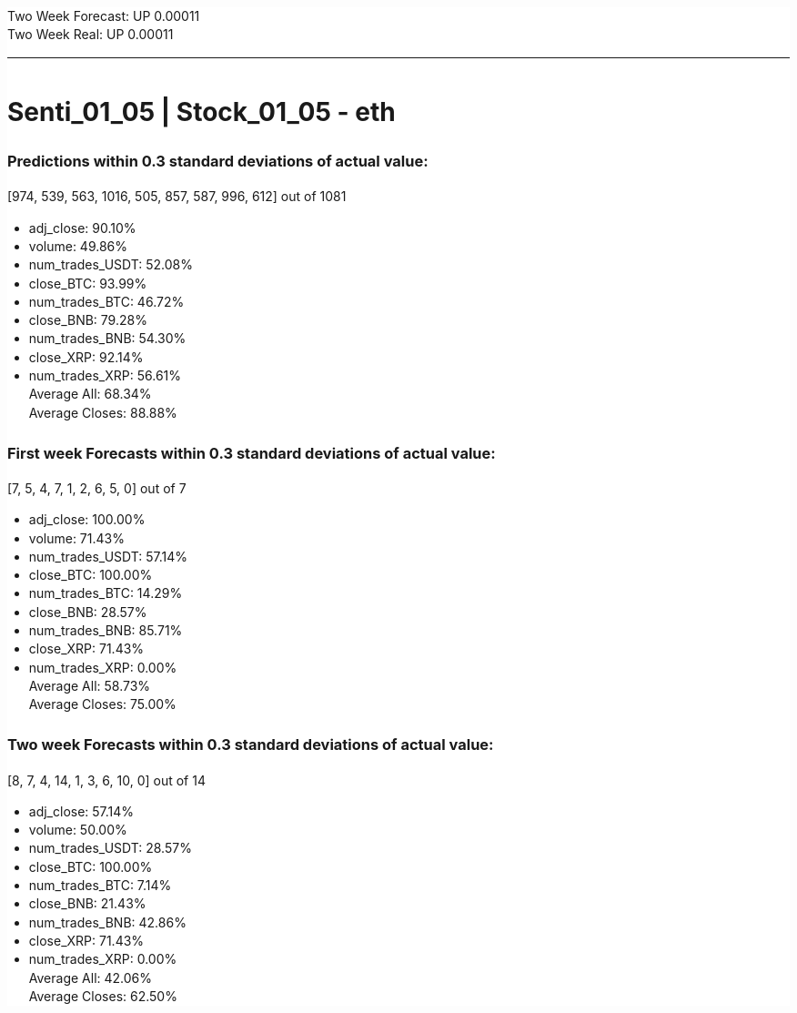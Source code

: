 Two Week Forecast:   UP   0.00011  
Two Week Real:       UP   0.00011  

---
# Senti_01_05 | Stock_01_05 - eth
### Predictions within 0.3 standard deviations of actual value:
[974, 539, 563, 1016, 505, 857, 587, 996, 612] out of 1081
- adj_close: 90.10%
- volume: 49.86%
- num_trades_USDT: 52.08%
- close_BTC: 93.99%
- num_trades_BTC: 46.72%
- close_BNB: 79.28%
- num_trades_BNB: 54.30%
- close_XRP: 92.14%
- num_trades_XRP: 56.61%  
Average All: 68.34%  
Average Closes: 88.88%  

### First week Forecasts within 0.3 standard deviations of actual value:
[7, 5, 4, 7, 1, 2, 6, 5, 0] out of 7
- adj_close: 100.00%
- volume: 71.43%
- num_trades_USDT: 57.14%
- close_BTC: 100.00%
- num_trades_BTC: 14.29%
- close_BNB: 28.57%
- num_trades_BNB: 85.71%
- close_XRP: 71.43%
- num_trades_XRP: 0.00%  
Average All: 58.73%  
Average Closes: 75.00%  

### Two week Forecasts within 0.3 standard deviations of actual value:
[8, 7, 4, 14, 1, 3, 6, 10, 0] out of 14
- adj_close: 57.14%
- volume: 50.00%
- num_trades_USDT: 28.57%
- close_BTC: 100.00%
- num_trades_BTC: 7.14%
- close_BNB: 21.43%
- num_trades_BNB: 42.86%
- close_XRP: 71.43%
- num_trades_XRP: 0.00%  
Average All: 42.06%  
Average Closes: 62.50%  
